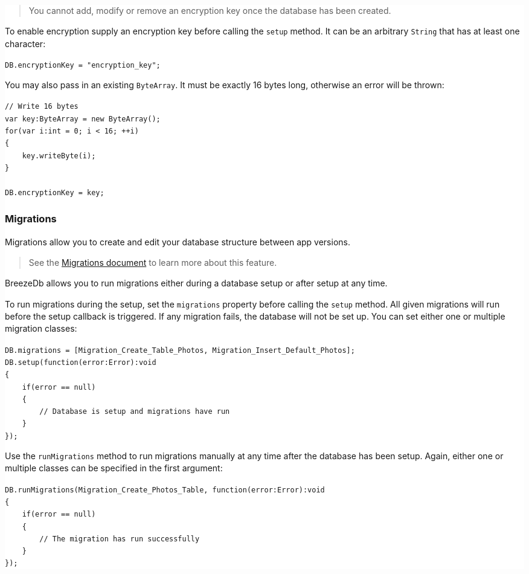 > You cannot add, modify or remove an encryption key once the database has been created.

To enable encryption supply an encryption key before calling the `setup` method. It can be an arbitrary `String` that has at least one character:

```as3
DB.encryptionKey = "encryption_key";
```

You may also pass in an existing `ByteArray`. It must be exactly 16 bytes long, otherwise an error will be thrown:

```as3
// Write 16 bytes
var key:ByteArray = new ByteArray();
for(var i:int = 0; i < 16; ++i)
{
    key.writeByte(i);
}

DB.encryptionKey = key;
```

### Migrations

Migrations allow you to create and edit your database structure between app versions.

> See the [Migrations document](../migrations/) to learn more about this feature.

BreezeDb allows you to run migrations either during a database setup or after setup at any time.

To run migrations during the setup, set the `migrations` property before calling the `setup` method. All given migrations will run before the setup callback is triggered. If any migration fails, the database will not be set up. You can set either one or multiple migration classes:

```as3
DB.migrations = [Migration_Create_Table_Photos, Migration_Insert_Default_Photos];
DB.setup(function(error:Error):void
{
    if(error == null)
    {
        // Database is setup and migrations have run
    }
});
```

Use the `runMigrations` method to run migrations manually at any time after the database has been setup. Again, either one or multiple classes can be specified in the first argument:

```as3
DB.runMigrations(Migration_Create_Photos_Table, function(error:Error):void
{
    if(error == null)
    {
        // The migration has run successfully
    }
});
```

